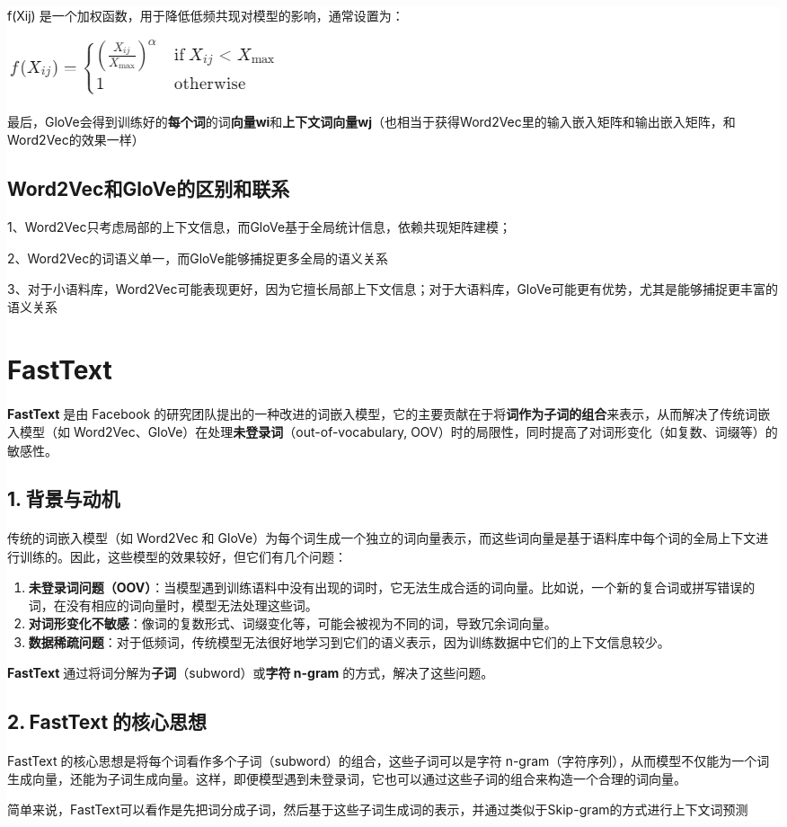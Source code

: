 f(Xij​) 是一个加权函数，用于降低低频共现对模型的影响，通常设置为：

![image.png](image%204.png)

最后，GloVe会得到训练好的**每个词**的词**向量wi**和**上下文词向量wj**（也相当于获得Word2Vec里的输入嵌入矩阵和输出嵌入矩阵，和Word2Vec的效果一样）

## Word2Vec和GloVe的区别和联系

1、Word2Vec只考虑局部的上下文信息，而GloVe基于全局统计信息，依赖共现矩阵建模；

2、Word2Vec的词语义单一，而GloVe能够捕捉更多全局的语义关系

3、对于小语料库，Word2Vec可能表现更好，因为它擅长局部上下文信息；对于大语料库，GloVe可能更有优势，尤其是能够捕捉更丰富的语义关系

# FastText

**FastText** 是由 Facebook 的研究团队提出的一种改进的词嵌入模型，它的主要贡献在于将**词作为子词的组合**来表示，从而解决了传统词嵌入模型（如 Word2Vec、GloVe）在处理**未登录词**（out-of-vocabulary, OOV）时的局限性，同时提高了对词形变化（如复数、词缀等）的敏感性。

## 1. 背景与动机

传统的词嵌入模型（如 Word2Vec 和 GloVe）为每个词生成一个独立的词向量表示，而这些词向量是基于语料库中每个词的全局上下文进行训练的。因此，这些模型的效果较好，但它们有几个问题：

1. **未登录词问题（OOV）**：当模型遇到训练语料中没有出现的词时，它无法生成合适的词向量。比如说，一个新的复合词或拼写错误的词，在没有相应的词向量时，模型无法处理这些词。
2. **对词形变化不敏感**：像词的复数形式、词缀变化等，可能会被视为不同的词，导致冗余词向量。
3. **数据稀疏问题**：对于低频词，传统模型无法很好地学习到它们的语义表示，因为训练数据中它们的上下文信息较少。

**FastText** 通过将词分解为**子词**（subword）或**字符 n-gram** 的方式，解决了这些问题。

## 2. FastText 的核心思想

FastText 的核心思想是将每个词看作多个子词（subword）的组合，这些子词可以是字符 n-gram（字符序列），从而模型不仅能为一个词生成向量，还能为子词生成向量。这样，即便模型遇到未登录词，它也可以通过这些子词的组合来构造一个合理的词向量。

简单来说，FastText可以看作是先把词分成子词，然后基于这些子词生成词的表示，并通过类似于Skip-gram的方式进行上下文词预测